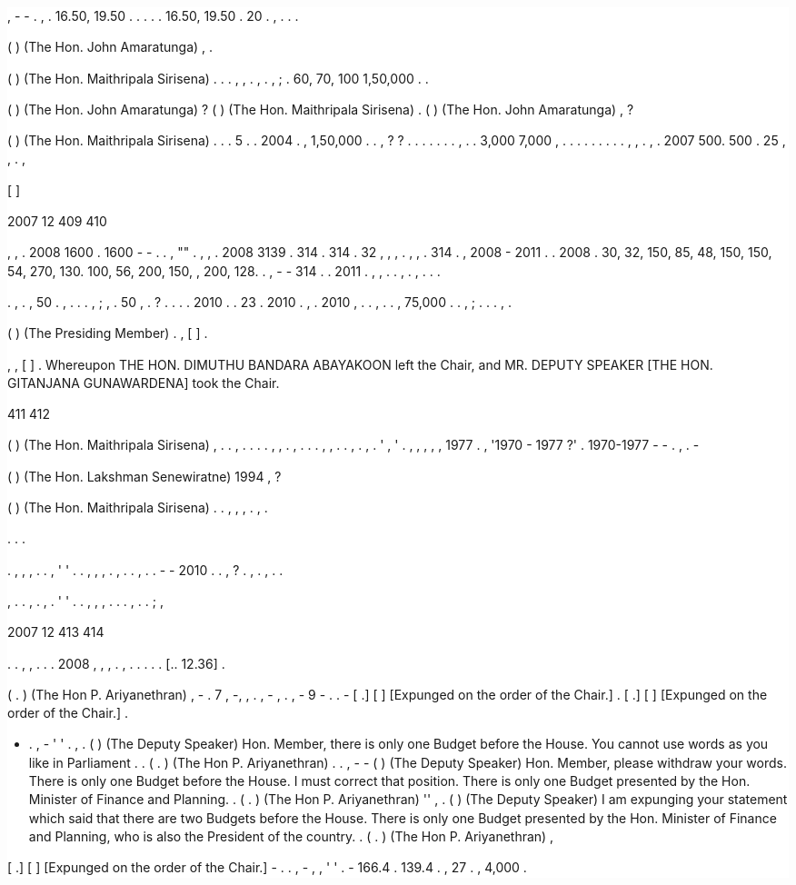 , - - . , . 16.50, 19.50 . . . . . 16.50, 19.50 . 20 . , . . .

( ) (The Hon. John Amaratunga) , .

( ) (The Hon. Maithripala Sirisena) . . . , , . , . , ; . 60, 70, 100 1,50,000 . .

( ) (The Hon. John Amaratunga) ? ( ) (The Hon. Maithripala Sirisena) . ( ) (The Hon. John Amaratunga) , ?

( ) (The Hon. Maithripala Sirisena) . . . 5 . . 2004 . , 1,50,000 . . , ? ? . . . . . . . , . . 3,000 7,000 , . . . . . . . . . , , . , . 2007 500. 500 . 25 , , . ,

[ ]

2007 12 409 410

, , . 2008 1600 . 1600 - - . . , "" . , , . 2008 3139 . 314 . 314 . 32 , , , . , , . 314 . , 2008 - 2011 . . 2008 . 30, 32, 150, 85, 48, 150, 150, 54, 270, 130. 100, 56, 200, 150, , 200, 128. . , - - 314 . . 2011 . , , . . , . , . . .

. , . , 50 . , . . . , ; , . 50 , . ? . . . . 2010 . . 23 . 2010 . , . 2010 , . . , . . , 75,000 . . , ; . . . , .

( ) (The Presiding Member) . , [ ] .

, , [ ] . Whereupon THE HON. DIMUTHU BANDARA ABAYAKOON left the Chair, and MR. DEPUTY SPEAKER [THE HON. GITANJANA GUNAWARDENA] took the Chair.

411 412

( ) (The Hon. Maithripala Sirisena) , . . , . . . . , , . , . . . , , . . , . , . ' , ' . , , , , , 1977 . , '1970 - 1977 ?' . 1970-1977 - - . , . -

( ) (The Hon. Lakshman Senewiratne) 1994 , ?

( ) (The Hon. Maithripala Sirisena) . . , , , . , .

. . .

. , , , . . , ' ' . . , , , . , . . , . . - - 2010 . . , ? . , . , . .

, . . , . , . ' ' . . , , , . . . , . . ; ,

2007 12 413 414

. . , , . . . 2008 , , , . , . . . . . [.. 12.36] .

( . ) (The Hon P. Ariyanethran) , - . 7 , -, , . , - , . , - 9 - . . - [ .] [ ] [Expunged on the order of the Chair.] . [ .] [ ] [Expunged on the order of the Chair.] .

- . , - ' ' . , . ( ) (The Deputy Speaker) Hon. Member, there is only one Budget before the House. You cannot use words as you like in Parliament . . ( . ) (The Hon P. Ariyanethran) . . , - - ( ) (The Deputy Speaker) Hon. Member, please withdraw your words. There is only one Budget before the House. I must correct that position. There is only one Budget presented by the Hon. Minister of Finance and Planning. . ( . ) (The Hon P. Ariyanethran) '' , . ( ) (The Deputy Speaker) I am expunging your statement which said that there are two Budgets before the House. There is only one Budget presented by the Hon. Minister of Finance and Planning, who is also the President of the country. . ( . ) (The Hon P. Ariyanethran) ,

[ .] [ ] [Expunged on the order of the Chair.] - . . , - , , ' ' . - 166.4 . 139.4 . , 27 . , 4,000 .
